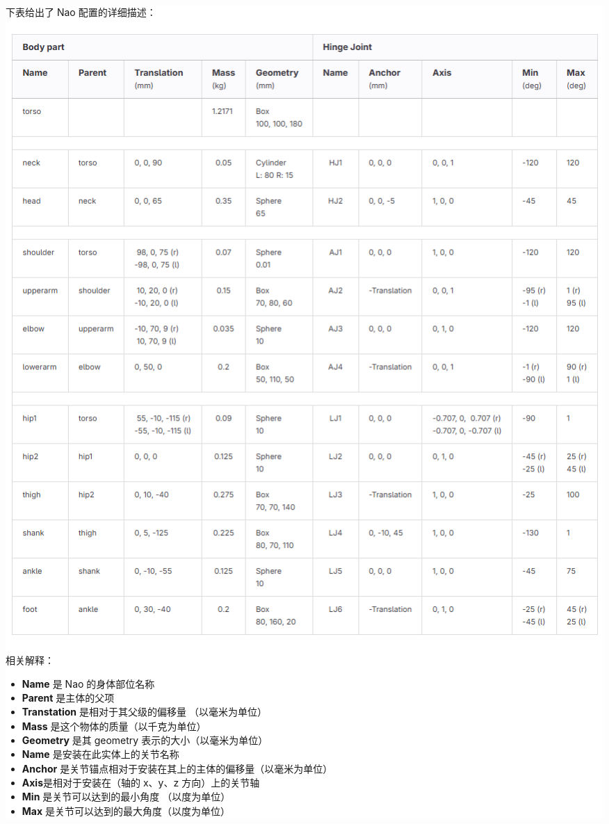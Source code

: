 下表给出了 Nao 配置的详细描述：

![](/图片/2.24.png)

相关解释：

- **Name** 是 Nao 的身体部位名称
- **Parent** 是主体的父项
- **Transtation** 是相对于其父级的偏移量 （以毫米为单位）
- **Mass** 是这个物体的质量（以千克为单位）
- **Geometry** 是其 geometry 表示的大小（以毫米为单位）
- **Name** 是安装在此实体上的关节名称
- **Anchor** 是关节锚点相对于安装在其上的主体的偏移量（以毫米为单位）
- **Axis**是相对于安装在（轴的 x、y、z 方向）上的关节轴
- **Min** 是关节可以达到的最小角度 （以度为单位）
- **Max** 是关节可以达到的最大角度（以度为单位）
